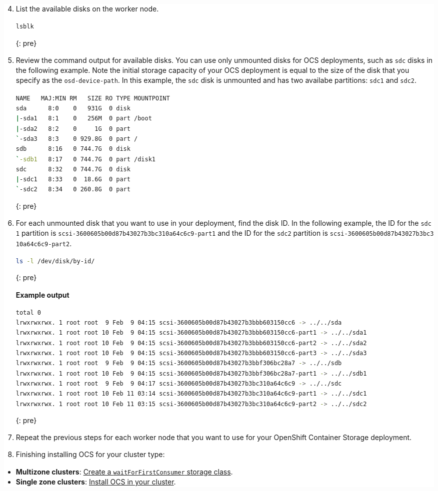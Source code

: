 4. List the available disks on the worker node.
    ```sh
    lsblk
    ```
    {: pre}

5. Review the command output for available disks. You can use only unmounted disks for OCS deployments, such as `sdc` disks in the following example. Note the initial storage capacity of your OCS deployment is equal to the size of the disk that you specify as the `osd-device-path`. In this example, the `sdc` disk is unmounted and has two availabe partitions: `sdc1` and `sdc2`.
    ```sh
    NAME   MAJ:MIN RM   SIZE RO TYPE MOUNTPOINT
    sda      8:0    0   931G  0 disk
    |-sda1   8:1    0   256M  0 part /boot
    |-sda2   8:2    0     1G  0 part
    `-sda3   8:3    0 929.8G  0 part /
    sdb      8:16   0 744.7G  0 disk
    `-sdb1   8:17   0 744.7G  0 part /disk1
    sdc      8:32   0 744.7G  0 disk
    |-sdc1   8:33   0  18.6G  0 part
    `-sdc2   8:34   0 260.8G  0 part
    ```
    {: pre}

6. For each unmounted disk that you want to use in your deployment, find the disk ID. In the following example, the ID for the `sdc1` partition is `scsi-3600605b00d87b43027b3bc310a64c6c9-part1` and the ID for the `sdc2` partition is `scsi-3600605b00d87b43027b3bc310a64c6c9-part2`.

    ```sh
    ls -l /dev/disk/by-id/
    ```
    {: pre}

    **Example output**
    ```sh
    total 0
    lrwxrwxrwx. 1 root root  9 Feb  9 04:15 scsi-3600605b00d87b43027b3bbb603150cc6 -> ../../sda
    lrwxrwxrwx. 1 root root 10 Feb  9 04:15 scsi-3600605b00d87b43027b3bbb603150cc6-part1 -> ../../sda1
    lrwxrwxrwx. 1 root root 10 Feb  9 04:15 scsi-3600605b00d87b43027b3bbb603150cc6-part2 -> ../../sda2
    lrwxrwxrwx. 1 root root 10 Feb  9 04:15 scsi-3600605b00d87b43027b3bbb603150cc6-part3 -> ../../sda3
    lrwxrwxrwx. 1 root root  9 Feb  9 04:15 scsi-3600605b00d87b43027b3bbf306bc28a7 -> ../../sdb
    lrwxrwxrwx. 1 root root 10 Feb  9 04:15 scsi-3600605b00d87b43027b3bbf306bc28a7-part1 -> ../../sdb1
    lrwxrwxrwx. 1 root root  9 Feb  9 04:17 scsi-3600605b00d87b43027b3bc310a64c6c9 -> ../../sdc
    lrwxrwxrwx. 1 root root 10 Feb 11 03:14 scsi-3600605b00d87b43027b3bc310a64c6c9-part1 -> ../../sdc1
    lrwxrwxrwx. 1 root root 10 Feb 11 03:15 scsi-3600605b00d87b43027b3bc310a64c6c9-part2 -> ../../sdc2
    ```
    {: pre}

7. Repeat the previous steps for each worker node that you want to use for your OpenShift Container Storage deployment.

8. Finishing installing OCS for your cluster type:
  * **Multizone clusters**: [Create a `waitForFirstConsumer` storage class](#classic-ocs-sc-wffc).
  * **Single zone clusters**: [Install OCS in your cluster](/docs/openshift?topic=openshift-ocs-storage-install).
